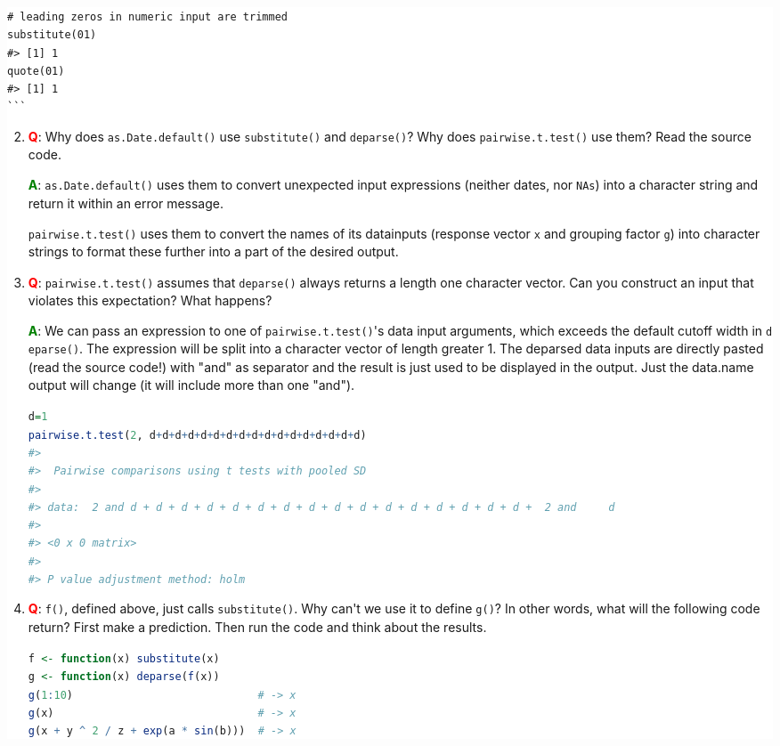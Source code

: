     # leading zeros in numeric input are trimmed
    substitute(01)
    #> [1] 1
    quote(01)
    #> [1] 1
    ```
    
2.  __<span style="color:red">Q</span>__: Why does `as.Date.default()` use `substitute()` and `deparse()`?
    Why does `pairwise.t.test()` use them? Read the source code.
    
    __<span style="color:green">A</span>__: `as.Date.default()` uses them to convert unexpected input expressions (neither dates, nor `NAs`) into a character string and return it within an error message.
    
    `pairwise.t.test()` uses them to convert the names of its datainputs (response vector `x` and grouping factor `g`) into character strings to format these further into a part of the desired output.

3.  __<span style="color:red">Q</span>__: `pairwise.t.test()` assumes that `deparse()` always returns a length one 
    character vector. Can you construct an input that violates this expectation? 
    What happens?
    
    __<span style="color:green">A</span>__: We can pass an expression to one of `pairwise.t.test()`'s data input arguments, which exceeds the default cutoff width in `deparse()`. The expression will be split into a character vector of length greater 1. The deparsed data inputs are directly pasted (read the source code!) with "and" as separator and the result is just used to be displayed in the output. Just the data.name output will change (it will include more than one "and").
    
    
    ```r
    d=1
    pairwise.t.test(2, d+d+d+d+d+d+d+d+d+d+d+d+d+d+d+d+d)
    #> 
    #> 	Pairwise comparisons using t tests with pooled SD 
    #> 
    #> data:  2 and d + d + d + d + d + d + d + d + d + d + d + d + d + d + d + d +  2 and     d 
    #> 
    #> <0 x 0 matrix>
    #> 
    #> P value adjustment method: holm
    ```

4.  __<span style="color:red">Q</span>__: `f()`, defined above, just calls `substitute()`. Why can't we use it
    to define `g()`? In other words, what will the following code return?
    First make a prediction. Then run the code and think about the results.

    
    ```r
    f <- function(x) substitute(x) 
    g <- function(x) deparse(f(x)) 
    g(1:10)                             # -> x
    g(x)                                # -> x
    g(x + y ^ 2 / z + exp(a * sin(b)))  # -> x
    ```

